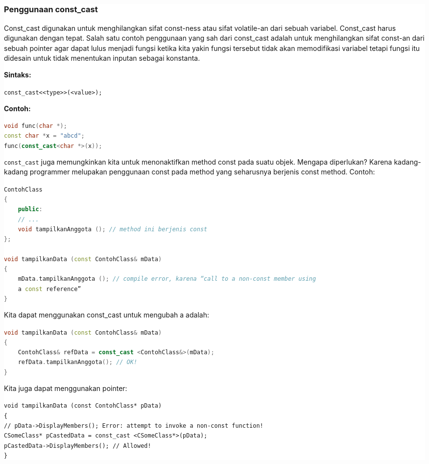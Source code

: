 ### Penggunaan const_cast

Const_cast digunakan untuk menghilangkan sifat const-ness atau sifat volatile-an dari sebuah variabel. Const_cast harus digunakan dengan tepat. Salah satu contoh penggunaan yang sah dari const_cast adalah untuk menghilangkan sifat const-an dari sebuah pointer agar dapat lulus menjadi fungsi ketika kita yakin fungsi tersebut tidak akan memodifikasi variabel tetapi fungsi itu didesain untuk tidak menentukan inputan sebagai konstanta.

**Sintaks:**

```
const_cast<<type>>(<value>);
```

**Contoh:**

```cpp
void func(char *);
const char *x = "abcd";
func(const_cast<char *>(x));
```

`const_cast` juga memungkinkan kita untuk menonaktifkan method const pada suatu objek. Mengapa diperlukan? Karena kadang-kadang programmer melupakan penggunaan const pada method yang seharusnya berjenis const method. Contoh:

```cpp
ContohClass
{
	public:
	// ...
	void tampilkanAnggota (); // method ini berjenis const
};

void tampilkanData (const ContohClass& mData)
{
	mData.tampilkanAnggota (); // compile error, karena “call to a non-const member using
	a const reference”
}
```

Kita dapat menggunakan const_cast untuk mengubah a adalah:

```cpp
void tampilkanData (const ContohClass& mData)
{
	ContohClass& refData = const_cast <ContohClass&>(mData);
	refData.tampilkanAnggota(); // OK!
}
```

Kita juga dapat menggunakan pointer:


	void tampilkanData (const ContohClass* pData)
	{
	// pData->DisplayMembers(); Error: attempt to invoke a non-const function!
	CSomeClass* pCastedData = const_cast <CSomeClass*>(pData);
	pCastedData->DisplayMembers(); // Allowed!
	}
